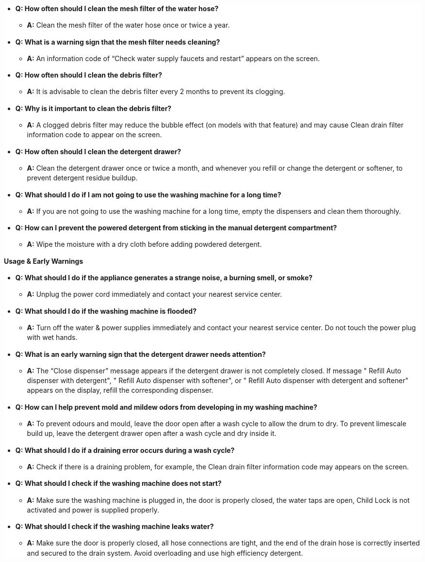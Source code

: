 *   **Q: How often should I clean the mesh filter of the water hose?**
    *   **A:** Clean the mesh filter of the water hose once or twice a year.

*   **Q: What is a warning sign that the mesh filter needs cleaning?**
    *   **A:** An information code of “Check water supply faucets and restart” appears on the screen.

*   **Q: How often should I clean the debris filter?**
    *   **A:** It is advisable to clean the debris filter every 2 months to prevent its clogging.

*   **Q: Why is it important to clean the debris filter?**
    *   **A:** A clogged debris filter may reduce the bubble effect (on models with that feature) and may cause Clean drain filter information code to appear on the screen.

*   **Q: How often should I clean the detergent drawer?**
    *   **A:** Clean the detergent drawer once or twice a month, and whenever you refill or change the detergent or softener, to prevent detergent residue buildup.

*   **Q: What should I do if I am not going to use the washing machine for a long time?**
    *   **A:** If you are not going to use the washing machine for a long time, empty the dispensers and clean them thoroughly.

*   **Q: How can I prevent the powered detergent from sticking in the manual detergent compartment?**
    *   **A:** Wipe the moisture with a dry cloth before adding powdered detergent.

**Usage & Early Warnings**

*   **Q: What should I do if the appliance generates a strange noise, a burning smell, or smoke?**
    *   **A:** Unplug the power cord immediately and contact your nearest service center.

*   **Q: What should I do if the washing machine is flooded?**
    *   **A:** Turn off the water & power supplies immediately and contact your nearest service center. Do not touch the power plug with wet hands.

*   **Q: What is an early warning sign that the detergent drawer needs attention?**
    *   **A:** The “Close dispenser” message appears if the detergent drawer is not completely closed. If message " Refill Auto dispenser with detergent", " Refill Auto dispenser with softener", or " Refill Auto dispenser with detergent and softener" appears on the display, refill the corresponding dispenser.

*   **Q: How can I help prevent mold and mildew odors from developing in my washing machine?**
    *   **A:** To prevent odours and mould, leave the door open after a wash cycle to allow the drum to dry. To prevent limescale build up, leave the detergent drawer open after a wash cycle and dry inside it.

*   **Q: What should I do if a draining error occurs during a wash cycle?**
    *   **A:** Check if there is a draining problem, for example, the Clean drain filter information code may appears on the screen.

*   **Q: What should I check if the washing machine does not start?**
    *   **A:** Make sure the washing machine is plugged in, the door is properly closed, the water taps are open, Child Lock is not activated and power is supplied properly.

*   **Q: What should I check if the washing machine leaks water?**
    *   **A:** Make sure the door is properly closed, all hose connections are tight, and the end of the drain hose is correctly inserted and secured to the drain system. Avoid overloading and use high efficiency detergent.
